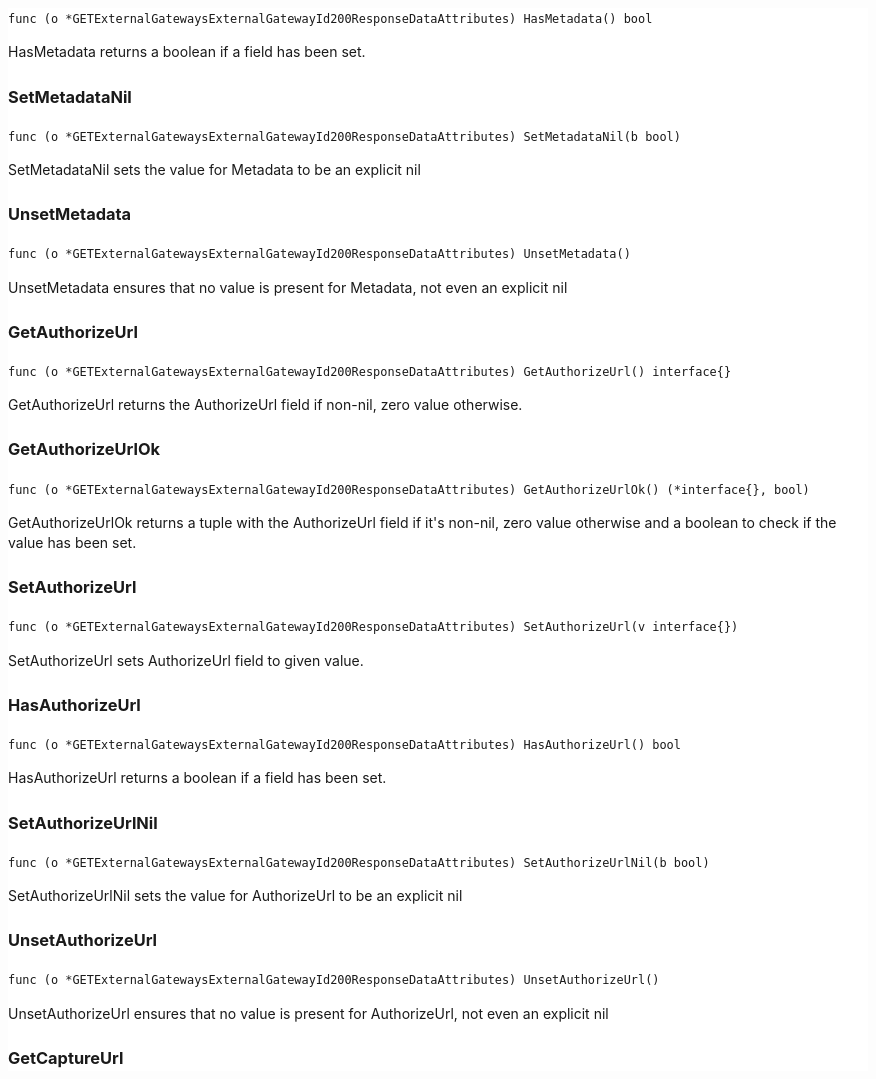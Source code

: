 `func (o *GETExternalGatewaysExternalGatewayId200ResponseDataAttributes) HasMetadata() bool`

HasMetadata returns a boolean if a field has been set.

### SetMetadataNil

`func (o *GETExternalGatewaysExternalGatewayId200ResponseDataAttributes) SetMetadataNil(b bool)`

 SetMetadataNil sets the value for Metadata to be an explicit nil

### UnsetMetadata
`func (o *GETExternalGatewaysExternalGatewayId200ResponseDataAttributes) UnsetMetadata()`

UnsetMetadata ensures that no value is present for Metadata, not even an explicit nil
### GetAuthorizeUrl

`func (o *GETExternalGatewaysExternalGatewayId200ResponseDataAttributes) GetAuthorizeUrl() interface{}`

GetAuthorizeUrl returns the AuthorizeUrl field if non-nil, zero value otherwise.

### GetAuthorizeUrlOk

`func (o *GETExternalGatewaysExternalGatewayId200ResponseDataAttributes) GetAuthorizeUrlOk() (*interface{}, bool)`

GetAuthorizeUrlOk returns a tuple with the AuthorizeUrl field if it's non-nil, zero value otherwise
and a boolean to check if the value has been set.

### SetAuthorizeUrl

`func (o *GETExternalGatewaysExternalGatewayId200ResponseDataAttributes) SetAuthorizeUrl(v interface{})`

SetAuthorizeUrl sets AuthorizeUrl field to given value.

### HasAuthorizeUrl

`func (o *GETExternalGatewaysExternalGatewayId200ResponseDataAttributes) HasAuthorizeUrl() bool`

HasAuthorizeUrl returns a boolean if a field has been set.

### SetAuthorizeUrlNil

`func (o *GETExternalGatewaysExternalGatewayId200ResponseDataAttributes) SetAuthorizeUrlNil(b bool)`

 SetAuthorizeUrlNil sets the value for AuthorizeUrl to be an explicit nil

### UnsetAuthorizeUrl
`func (o *GETExternalGatewaysExternalGatewayId200ResponseDataAttributes) UnsetAuthorizeUrl()`

UnsetAuthorizeUrl ensures that no value is present for AuthorizeUrl, not even an explicit nil
### GetCaptureUrl
